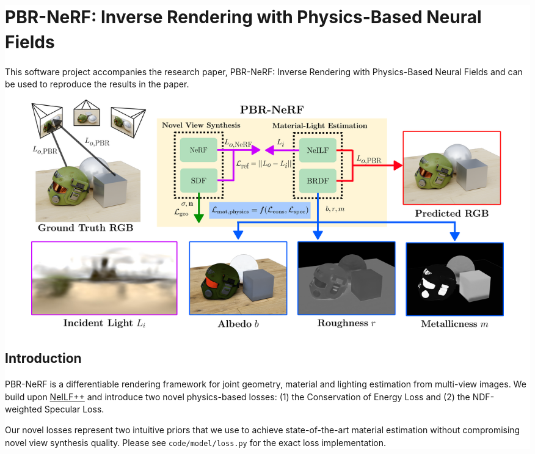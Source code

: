 # PBR-NeRF: Inverse Rendering with Physics-Based Neural Fields

This software project accompanies the research paper, PBR-NeRF: Inverse Rendering with Physics-Based Neural Fields and can be used to reproduce the results in the paper.

<p align="center">
  <img width="90%" src="docs/pbrnerf_arch_diagram.png"/>
</p>

## Introduction 
PBR-NeRF is a differentiable rendering framework for joint geometry, material and lighting estimation from multi-view images.
We build upon [NeILF++](https://arxiv.org/abs/2303.17147) and introduce two novel physics-based losses: (1) the Conservation of Energy Loss and (2) the NDF-weighted Specular Loss.

Our novel losses represent two intuitive priors that we use to achieve state-of-the-art material estimation without compromising novel view synthesis quality. 
Please see `code/model/loss.py` for the exact loss implementation.
<p align="center">